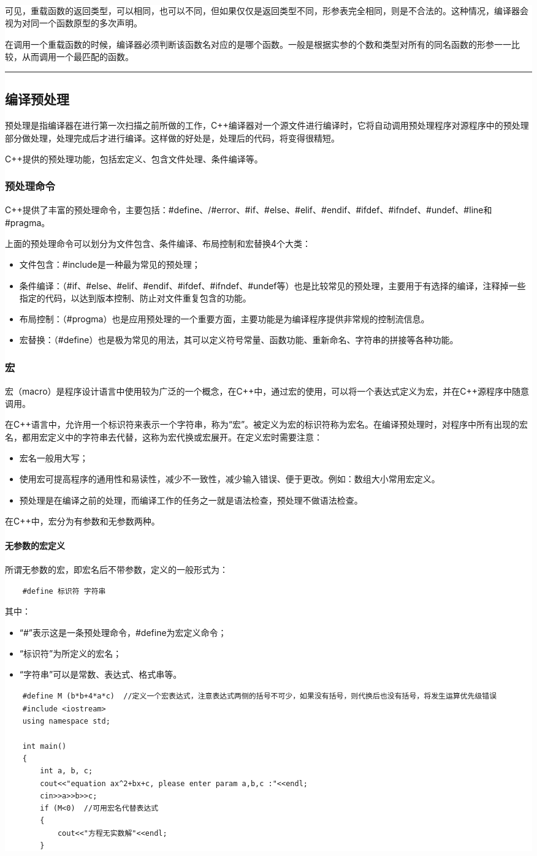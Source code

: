 可见，重载函数的返回类型，可以相同，也可以不同，但如果仅仅是返回类型不同，形参表完全相同，则是不合法的。这种情况，编译器会视为对同一个函数原型的多次声明。

在调用一个重载函数的时候，编译器必须判断该函数名对应的是哪个函数。一般是根据实参的个数和类型对所有的同名函数的形参一一比较，从而调用一个最匹配的函数。

---

## 编译预处理

预处理是指编译器在进行第一次扫描之前所做的工作，C++编译器对一个源文件进行编译时，它将自动调用预处理程序对源程序中的预处理部分做处理，处理完成后才进行编译。这样做的好处是，处理后的代码，将变得很精短。

C++提供的预处理功能，包括宏定义、包含文件处理、条件编译等。

### 预处理命令

C++提供了丰富的预处理命令，主要包括：#define、/#error、#if、#else、#elif、#endif、#ifdef、#ifndef、#undef、#line和#pragma。

上面的预处理命令可以划分为文件包含、条件编译、布局控制和宏替换4个大类：

- 文件包含：#include是一种最为常见的预处理；

- 条件编译：（#if、#else、#elif、#endif、#ifdef、#ifndef、#undef等）也是比较常见的预处理，主要用于有选择的编译，注释掉一些指定的代码，以达到版本控制、防止对文件重复包含的功能。

- 布局控制：（#progma）也是应用预处理的一个重要方面，主要功能是为编译程序提供非常规的控制流信息。

- 宏替换：（#define）也是极为常见的用法，其可以定义符号常量、函数功能、重新命名、字符串的拼接等各种功能。
 
### 宏

宏（macro）是程序设计语言中使用较为广泛的一个概念，在C++中，通过宏的使用，可以将一个表达式定义为宏，并在C++源程序中随意调用。

在C++语言中，允许用一个标识符来表示一个字符串，称为“宏”。被定义为宏的标识符称为宏名。在编译预处理时，对程序中所有出现的宏名，都用宏定义中的字符串去代替，这称为宏代换或宏展开。在定义宏时需要注意：

- 宏名一般用大写；

- 使用宏可提高程序的通用性和易读性，减少不一致性，减少输入错误、便于更改。例如：数组大小常用宏定义。

- 预处理是在编译之前的处理，而编译工作的任务之一就是语法检查，预处理不做语法检查。

在C++中，宏分为有参数和无参数两种。

#### 无参数的宏定义

所谓无参数的宏，即宏名后不带参数，定义的一般形式为：

```
    #define 标识符 字符串
```

其中：

- “#”表示这是一条预处理命令，#define为宏定义命令；

- “标识符”为所定义的宏名；

- “字符串”可以是常数、表达式、格式串等。

```
    #define M (b*b+4*a*c)  //定义一个宏表达式，注意表达式两侧的括号不可少，如果没有括号，则代换后也没有括号，将发生运算优先级错误
    #include <iostream>
    using namespace std;
    
    int main()
    {
        int a, b, c;
        cout<<"equation ax^2+bx+c, please enter param a,b,c :"<<endl;
        cin>>a>>b>>c;
        if (M<0)  //可用宏名代替表达式
        {
            cout<<"方程无实数解"<<endl;
        }
```